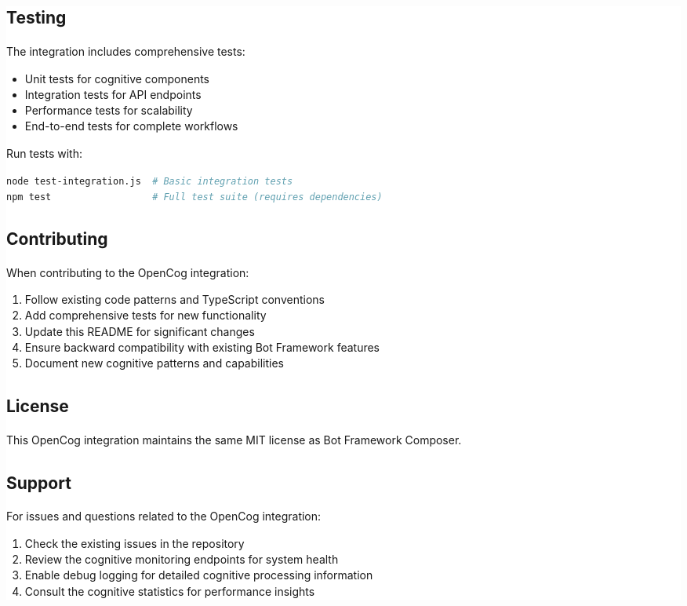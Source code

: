 ## Testing

The integration includes comprehensive tests:

- Unit tests for cognitive components
- Integration tests for API endpoints
- Performance tests for scalability
- End-to-end tests for complete workflows

Run tests with:
```bash
node test-integration.js  # Basic integration tests
npm test                  # Full test suite (requires dependencies)
```

## Contributing

When contributing to the OpenCog integration:

1. Follow existing code patterns and TypeScript conventions
2. Add comprehensive tests for new functionality
3. Update this README for significant changes
4. Ensure backward compatibility with existing Bot Framework features
5. Document new cognitive patterns and capabilities

## License

This OpenCog integration maintains the same MIT license as Bot Framework Composer.

## Support

For issues and questions related to the OpenCog integration:

1. Check the existing issues in the repository
2. Review the cognitive monitoring endpoints for system health
3. Enable debug logging for detailed cognitive processing information
4. Consult the cognitive statistics for performance insights